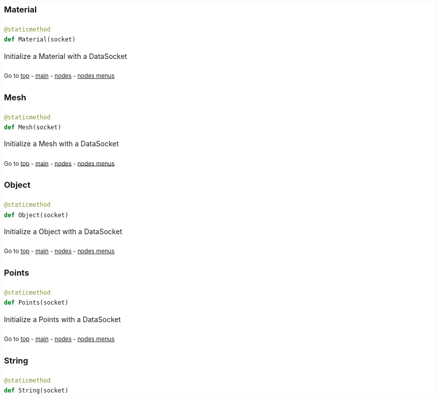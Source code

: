 ### Material

```python
@staticmethod
def Material(socket)
```

 Initialize a Material with a DataSocket


<sub>Go to [top](#class-Group) - [main](../index.md) - [nodes](nodes.md) - [nodes menus](nodes_menus.md)</sub>

### Mesh

```python
@staticmethod
def Mesh(socket)
```

 Initialize a Mesh with a DataSocket


<sub>Go to [top](#class-Group) - [main](../index.md) - [nodes](nodes.md) - [nodes menus](nodes_menus.md)</sub>

### Object

```python
@staticmethod
def Object(socket)
```

 Initialize a Object with a DataSocket


<sub>Go to [top](#class-Group) - [main](../index.md) - [nodes](nodes.md) - [nodes menus](nodes_menus.md)</sub>

### Points

```python
@staticmethod
def Points(socket)
```

 Initialize a Points with a DataSocket


<sub>Go to [top](#class-Group) - [main](../index.md) - [nodes](nodes.md) - [nodes menus](nodes_menus.md)</sub>

### String

```python
@staticmethod
def String(socket)
```
